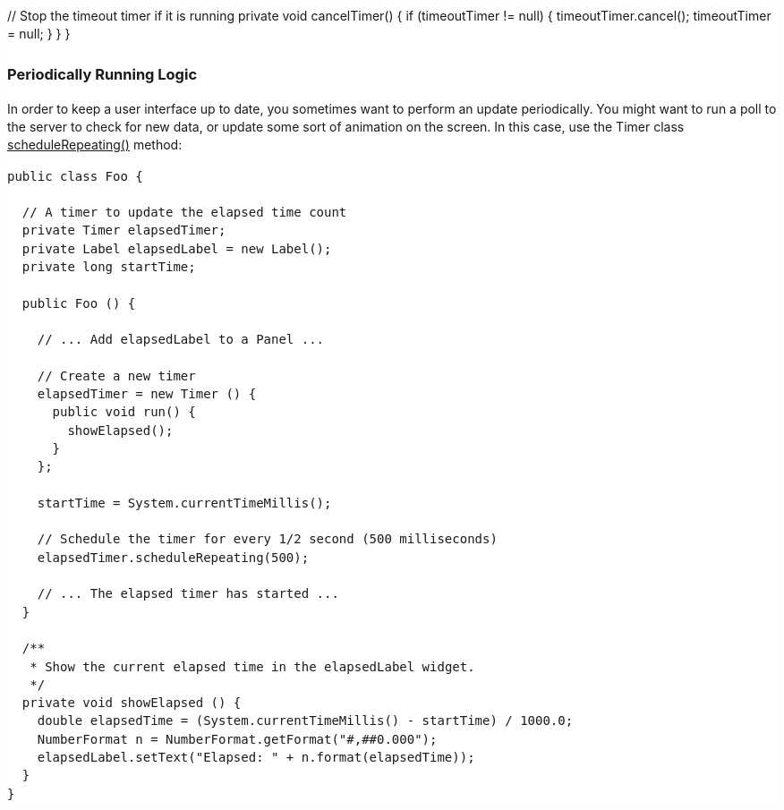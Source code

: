   // Stop the timeout timer if it is running
  private void cancelTimer() {
    if (timeoutTimer != null) {
       timeoutTimer.cancel();
       timeoutTimer = null;
    }
  }
}
</pre>

<h3 id="running">Periodically Running Logic</h3>

<p>In order to keep a user interface up to date, you sometimes want to perform an update periodically. You might want to run a poll to the server to check for new data, or update
some sort of animation on the screen. In this case, use the Timer class
<a href="/javadoc/latest/com/google/gwt/user/client/Timer.html#scheduleRepeating(int)">scheduleRepeating()</a> method:</p>

<pre class="prettyprint">
public class Foo {

  // A timer to update the elapsed time count
  private Timer elapsedTimer;
  private Label elapsedLabel = new Label();
  private long startTime;

  public Foo () {

    // ... Add elapsedLabel to a Panel ...

    // Create a new timer
    elapsedTimer = new Timer () {
      public void run() {
        showElapsed();
      }
    };

    startTime = System.currentTimeMillis();

    // Schedule the timer for every 1/2 second (500 milliseconds)
    elapsedTimer.scheduleRepeating(500);

    // ... The elapsed timer has started ...
  }

  /**
   * Show the current elapsed time in the elapsedLabel widget.
   */
  private void showElapsed () {
    double elapsedTime = (System.currentTimeMillis() - startTime) / 1000.0;
    NumberFormat n = NumberFormat.getFormat(&quot;#,##0.000&quot;);
    elapsedLabel.setText(&quot;Elapsed: &quot; + n.format(elapsedTime));
  }
}
</pre>
